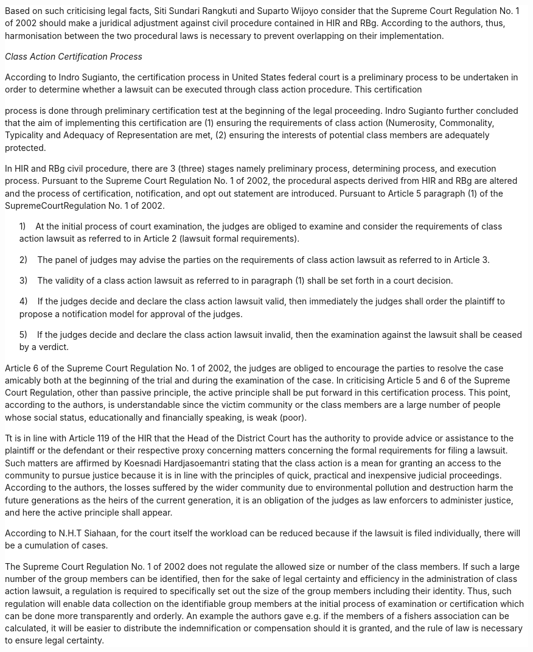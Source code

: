 <p><span class="font2">Based on such criticising legal facts, Siti Sundari Rangkuti and Suparto Wijoyo consider that the Supreme Court Regulation No. 1 of 2002 should make a juridical adjustment against civil procedure contained in HIR and RBg. According to the authors, thus, harmonisation between the two procedural laws is necessary to prevent overlapping on their implementation.</span></p>
<p><span class="font2" style="font-style:italic;">Class Action Certification Process</span></p>
<p><span class="font2">According to Indro Sugianto, the certification process in United States federal court is a preliminary process to be undertaken in order to determine whether a lawsuit can be executed through class action procedure. This certification</span></p>
<p><span class="font2">process is done through preliminary certification test at the beginning of the legal proceeding. Indro Sugianto further concluded that the aim of implementing this certification are (1) ensuring the requirements of class action (Numerosity, Commonality, Typicality and Adequacy of Representation are met, (2) ensuring the interests of potential class members are adequately protected.</span></p>
<p><span class="font2">In HIR and RBg civil procedure, there are 3 (three) stages namely preliminary process, determining process, and execution process. Pursuant to the Supreme Court Regulation No. 1 of 2002, the procedural aspects derived from HIR and RBg are altered and the process of certification, notification, and opt out statement are introduced. Pursuant to Article 5 paragraph (1) of the SupremeCourtRegulation No. 1 of 2002.</span></p>
<ul style="list-style:none;"><li>
<p><span class="font2">1) &nbsp;&nbsp;&nbsp;At the initial process of court examination, the judges are obliged to examine and consider the requirements of class action lawsuit as referred to in Article 2 (lawsuit formal requirements).</span></p></li>
<li>
<p><span class="font2">2) &nbsp;&nbsp;&nbsp;The panel of judges may advise the parties on the requirements of class action lawsuit as referred to in Article 3.</span></p></li>
<li>
<p><span class="font2">3) &nbsp;&nbsp;&nbsp;The validity of a class action lawsuit as referred to in paragraph (1) shall be set forth in a court decision.</span></p></li>
<li>
<p><span class="font2">4) &nbsp;&nbsp;&nbsp;If the judges decide and declare the class action lawsuit valid, then immediately the judges shall order the plaintiff to propose a notification model for approval of the judges.</span></p></li>
<li>
<p><span class="font2">5) &nbsp;&nbsp;&nbsp;If the judges decide and declare the class action lawsuit invalid, then the examination against the lawsuit shall be ceased by a verdict.</span></p></li></ul>
<p><span class="font2">Article 6 of the Supreme Court Regulation No. 1 of 2002, the judges are obliged to encourage the parties to resolve the case amicably both at the beginning of the trial and during the examination of the case. In criticising Article 5 and 6 of the Supreme Court Regulation, other than passive principle, the active principle shall be put forward in this certification process. This point, according to the authors, is understandable since the victim community or the class members are a large number of people whose social status, educationally and financially speaking, is weak (poor).</span></p>
<p><span class="font2">Tt is in line with Article 119 of the HIR that the Head of the District Court has the authority to provide advice or assistance to the plaintiff or the defendant or their respective proxy concerning matters concerning the formal requirements for filing a lawsuit. Such matters are affirmed by Koesnadi Hardjasoemantri stating that the class action is a mean for granting an access to the community to pursue justice because it is in line with the principles of quick, practical and inexpensive judicial proceedings. According to the authors, the losses suffered by the wider community due to environmental pollution and destruction harm the future generations as the heirs of the current generation, it is an obligation of the judges as law enforcers to administer justice, and here the active principle shall appear.</span></p>
<p><span class="font2">According to N.H.T Siahaan, for the court itself the workload can be reduced because if the lawsuit is filed individually, there will be a cumulation of cases.</span></p>
<p><span class="font2">The Supreme Court Regulation No. 1 of 2002 does not regulate the allowed size or number of the class members. If such a large number of the group members can be identified, then for the sake of legal certainty and efficiency in the administration of class action lawsuit, a regulation is required to specifically set out the size of the group members including their identity. Thus, such regulation will enable data collection on the identifiable group members at the initial process of examination or certification which can be done more transparently and orderly. An example the authors gave e.g. if the members of a fishers association can be calculated, it will be easier to distribute the indemnification or compensation should it is granted, and the rule of law is necessary to ensure legal certainty.</span></p>